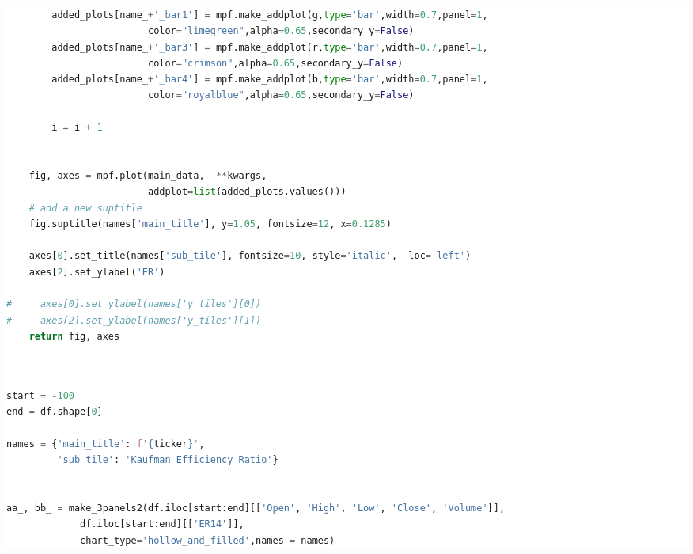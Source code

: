 ```python
        added_plots[name_+'_bar1'] = mpf.make_addplot(g,type='bar',width=0.7,panel=1,
                         color="limegreen",alpha=0.65,secondary_y=False)
        added_plots[name_+'_bar3'] = mpf.make_addplot(r,type='bar',width=0.7,panel=1,
                         color="crimson",alpha=0.65,secondary_y=False)
        added_plots[name_+'_bar4'] = mpf.make_addplot(b,type='bar',width=0.7,panel=1,
                         color="royalblue",alpha=0.65,secondary_y=False)
        
        i = i + 1
    

    fig, axes = mpf.plot(main_data,  **kwargs,
                         addplot=list(added_plots.values()))
    # add a new suptitle
    fig.suptitle(names['main_title'], y=1.05, fontsize=12, x=0.1285)

    axes[0].set_title(names['sub_tile'], fontsize=10, style='italic',  loc='left')
    axes[2].set_ylabel('ER')

#     axes[0].set_ylabel(names['y_tiles'][0])
#     axes[2].set_ylabel(names['y_tiles'][1])
    return fig, axes
   
```


```python

start = -100
end = df.shape[0]

names = {'main_title': f'{ticker}', 
         'sub_tile': 'Kaufman Efficiency Ratio'}


aa_, bb_ = make_3panels2(df.iloc[start:end][['Open', 'High', 'Low', 'Close', 'Volume']], 
             df.iloc[start:end][['ER14']], 
             chart_type='hollow_and_filled',names = names)
```


    